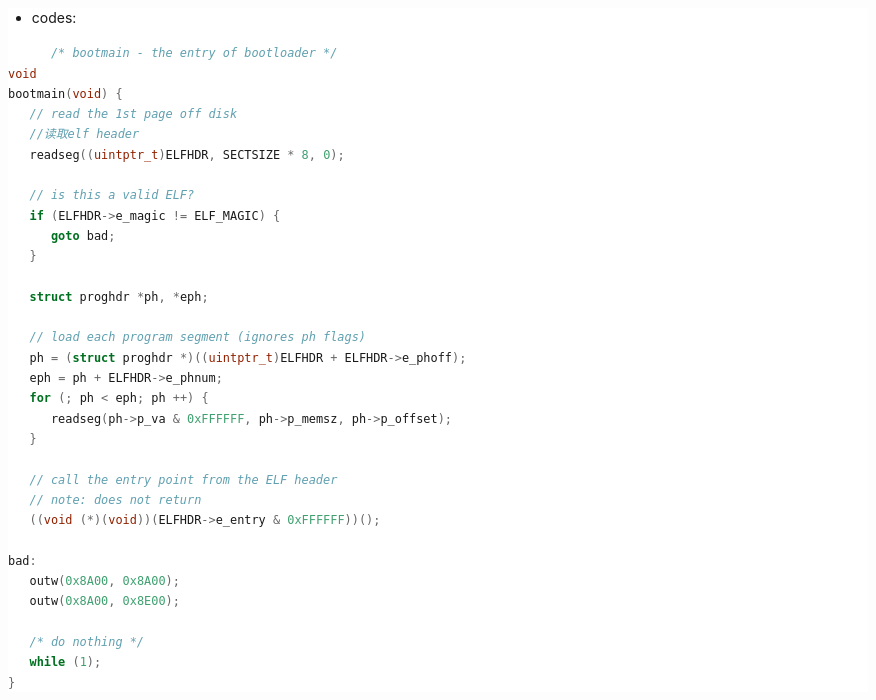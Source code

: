   - codes:
   ```c++
         /* bootmain - the entry of bootloader */
   void
   bootmain(void) {
      // read the 1st page off disk
      //读取elf header
      readseg((uintptr_t)ELFHDR, SECTSIZE * 8, 0);

      // is this a valid ELF?
      if (ELFHDR->e_magic != ELF_MAGIC) {
         goto bad;
      }

      struct proghdr *ph, *eph;

      // load each program segment (ignores ph flags)
      ph = (struct proghdr *)((uintptr_t)ELFHDR + ELFHDR->e_phoff);
      eph = ph + ELFHDR->e_phnum;
      for (; ph < eph; ph ++) {
         readseg(ph->p_va & 0xFFFFFF, ph->p_memsz, ph->p_offset);
      }

      // call the entry point from the ELF header
      // note: does not return
      ((void (*)(void))(ELFHDR->e_entry & 0xFFFFFF))();

   bad:
      outw(0x8A00, 0x8A00);
      outw(0x8A00, 0x8E00);

      /* do nothing */
      while (1);
   }
   ```
   